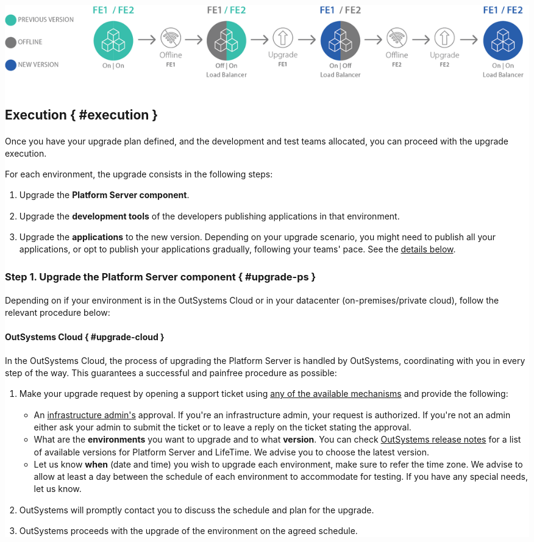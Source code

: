 ![Illustration of the zero-downtime upgrade process with multiple front-end servers being upgraded in phases](images/no-downtime-upgrade.png "Zero-Downtime Upgrade Process")

## Execution { #execution }

Once you have your upgrade plan defined, and the development and test teams allocated, you can proceed with the upgrade execution.

For each environment, the upgrade consists in the following steps:

1. Upgrade the **Platform Server component**.

2. Upgrade the **development tools** of the developers publishing applications in that environment.

3. Upgrade the **applications** to the new version. Depending on your upgrade scenario, you might need to publish all your applications, or opt to publish your applications gradually, following your teams' pace. See the [details below](#upgrade-apps).

### Step 1. Upgrade the Platform Server component { #upgrade-ps }

Depending on if your environment is in the OutSystems Cloud or in your datacenter (on-premises/private cloud), follow the relevant procedure below:

#### OutSystems Cloud { #upgrade-cloud }

In the OutSystems Cloud, the process of upgrading the Platform Server is handled by OutSystems, coordinating with you in every step of the way. This guarantees a successful and painfree procedure as possible:

1. Make your upgrade request by opening a support ticket using [any of the available mechanisms](https://success.outsystems.com/Support/Enterprise_Customers/OutSystems_Support/01_Contact_OutSystems_technical_support) and provide the following:

    * An [infrastructure admin's](https://success.outsystems.com/support/outsystems_community/managing_your_company_permissions_on_outsystems_customer_portal/#infra-admin) approval. If you're an infrastructure admin, your request is authorized. If you're not an admin either ask your admin to submit the ticket or to leave a reply on the ticket stating the approval.
    * What are the **environments** you want to upgrade and to what **version**. You can check [OutSystems release notes](https://success.outsystems.com/support/release_notes/) for a list of available versions for Platform Server and LifeTime. We advise you to choose the latest version.
    * Let us know **when** (date and time) you wish to upgrade each environment, make sure to refer the time zone. We advise to allow at least a day between the schedule of each environment to accommodate for testing. If you have any special needs, let us know.

1. OutSystems will promptly contact you to discuss the schedule and plan for the upgrade.

1. OutSystems proceeds with the upgrade of the environment on the agreed schedule. 
    